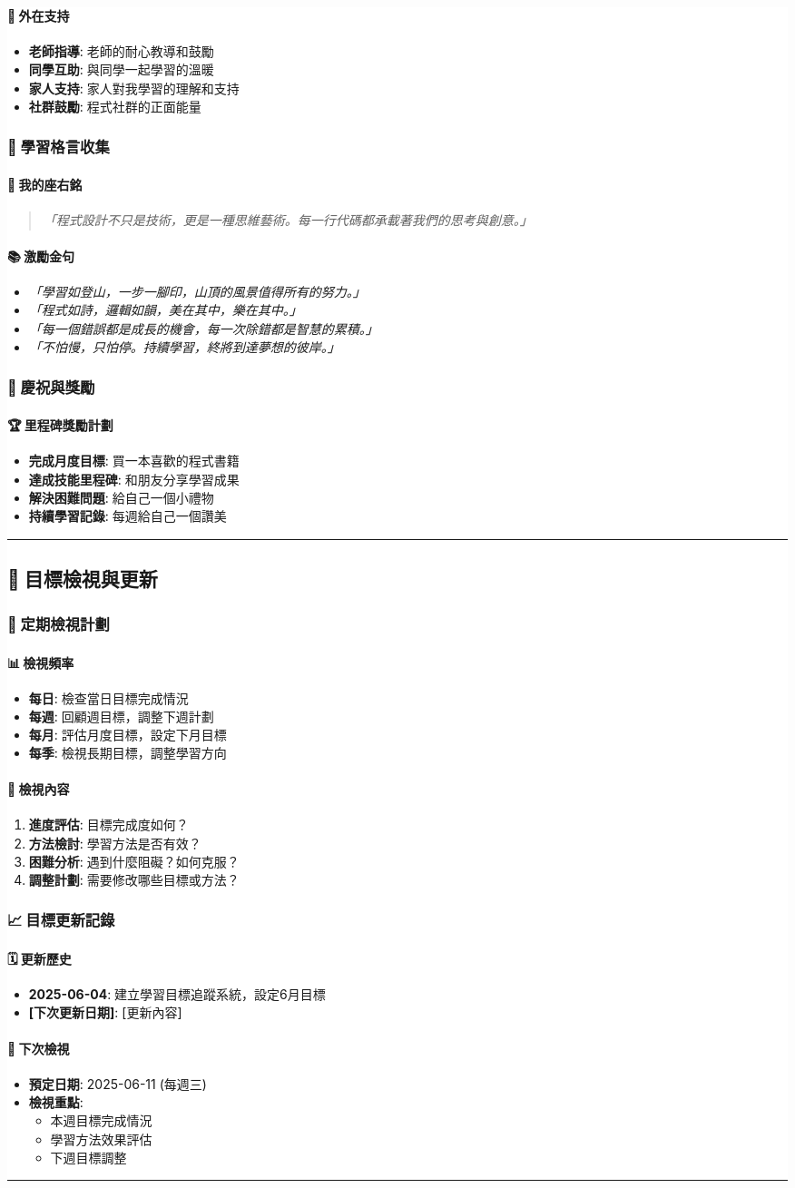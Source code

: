#### 🤝 外在支持
- **老師指導**: 老師的耐心教導和鼓勵
- **同學互助**: 與同學一起學習的溫暖
- **家人支持**: 家人對我學習的理解和支持
- **社群鼓勵**: 程式社群的正面能量

### 🎨 學習格言收集

#### 🌟 我的座右銘
> *「程式設計不只是技術，更是一種思維藝術。每一行代碼都承載著我們的思考與創意。」*

#### 📚 激勵金句
- *「學習如登山，一步一腳印，山頂的風景值得所有的努力。」*
- *「程式如詩，邏輯如韻，美在其中，樂在其中。」*
- *「每一個錯誤都是成長的機會，每一次除錯都是智慧的累積。」*
- *「不怕慢，只怕停。持續學習，終將到達夢想的彼岸。」*

### 🎉 慶祝與獎勵

#### 🏆 里程碑獎勵計劃
- **完成月度目標**: 買一本喜歡的程式書籍
- **達成技能里程碑**: 和朋友分享學習成果
- **解決困難問題**: 給自己一個小禮物
- **持續學習記錄**: 每週給自己一個讚美

---

## 📅 目標檢視與更新

### 🔄 定期檢視計劃

#### 📊 檢視頻率
- **每日**: 檢查當日目標完成情況
- **每週**: 回顧週目標，調整下週計劃
- **每月**: 評估月度目標，設定下月目標
- **每季**: 檢視長期目標，調整學習方向

#### 📝 檢視內容
1. **進度評估**: 目標完成度如何？
2. **方法檢討**: 學習方法是否有效？
3. **困難分析**: 遇到什麼阻礙？如何克服？
4. **調整計劃**: 需要修改哪些目標或方法？

### 📈 目標更新記錄

#### 🗓️ 更新歷史
- **2025-06-04**: 建立學習目標追蹤系統，設定6月目標
- **[下次更新日期]**: [更新內容]

#### 🔄 下次檢視
- **預定日期**: 2025-06-11 (每週三)
- **檢視重點**: 
  - 本週目標完成情況
  - 學習方法效果評估
  - 下週目標調整

---